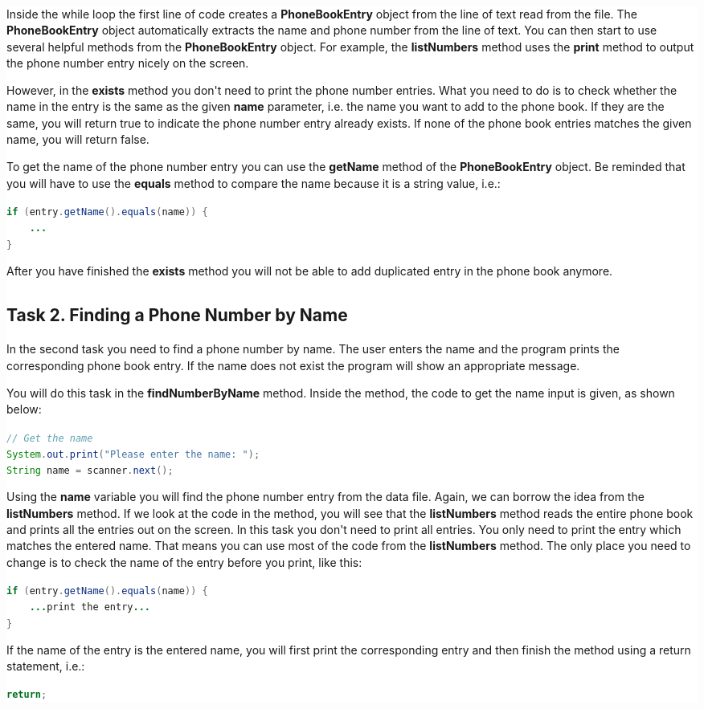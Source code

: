 Inside the while loop the first line of code creates a __PhoneBookEntry__ object from the line of text read from the file. The __PhoneBookEntry__ object automatically extracts the name and phone number from the line of text. You can then start to use several helpful methods from the __PhoneBookEntry__ object. For example, the __listNumbers__ method uses the __print__ method to output the phone number entry nicely on the screen.

However, in the __exists__ method you don't need to print the phone number entries. What you need to do is to check whether the name in the entry is the same as the given __name__ parameter, i.e. the name you want to add to the phone book. If they are the same, you will return true to indicate the phone number entry already exists. If none of the phone book entries matches the given name, you will return false.

To get the name of the phone number entry you can use the __getName__ method of the __PhoneBookEntry__ object. Be reminded that you will have to use the __equals__ method to compare the name because it is a string value, i.e.:

```Java
if (entry.getName().equals(name)) {
    ...
}
```

After you have finished the __exists__ method you will not be able to add duplicated entry in the phone book anymore.

## Task 2. Finding a Phone Number by Name

In the second task you need to find a phone number by name. The user enters the name and the program prints the corresponding phone book entry. If the name does not exist the program will show an appropriate message.

You will do this task in the __findNumberByName__ method. Inside the method, the code to get the name input is given, as shown below:

```Java
// Get the name
System.out.print("Please enter the name: ");
String name = scanner.next();
```

Using the __name__ variable you will find the phone number entry from the data file. Again, we can borrow the idea from the __listNumbers__ method. If we look at the code in the method, you will see that the __listNumbers__ method reads the entire phone book and prints all the entries out on the screen. In this task you don't need to print all entries. You only need to print the entry which matches the entered name. That means you can use most of the code from the __listNumbers__ method. The only place you need to change is to check the name of the entry before you print, like this:

```Java
if (entry.getName().equals(name)) {
    ...print the entry...
}
```

If the name of the entry is the entered name, you will first print the corresponding entry and then finish the method using a return statement, i.e.:

```Java
return;
```
